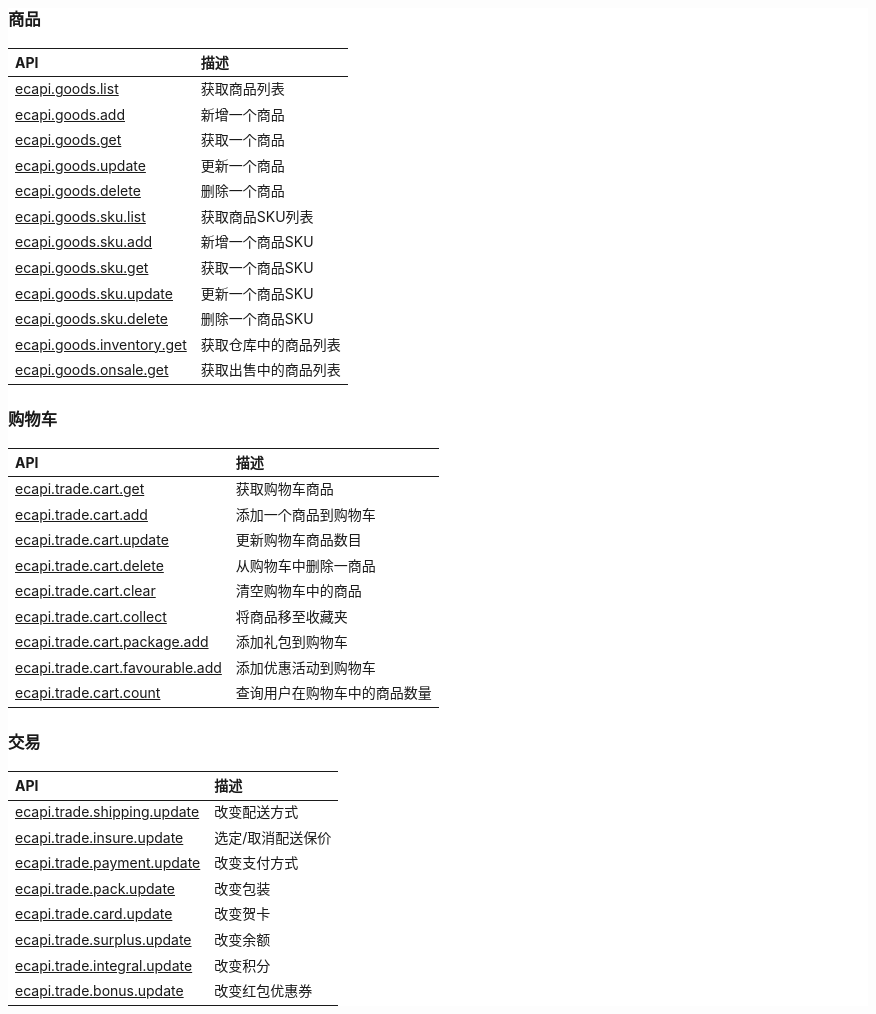 ### 商品

| API                                                       | 描述                |
|:----------------------------------------------------------|:-------------------|
| [ecapi.goods.list](ecapi.goods.list.md)                   | 获取商品列表         |
| [ecapi.goods.add](ecapi.goods.add.md)                     | 新增一个商品         |
| [ecapi.goods.get](ecapi.goods.get.md)                     | 获取一个商品         |
| [ecapi.goods.update](ecapi.goods.update.md)               | 更新一个商品         |
| [ecapi.goods.delete](ecapi.goods.delete.md)               | 删除一个商品         |
| [ecapi.goods.sku.list](ecapi.goods.sku.list.md)           | 获取商品SKU列表      |
| [ecapi.goods.sku.add](ecapi.goods.sku.add.md)             | 新增一个商品SKU      |
| [ecapi.goods.sku.get](ecapi.goods.sku.get.md)             | 获取一个商品SKU      |
| [ecapi.goods.sku.update](ecapi.goods.sku.update.md)       | 更新一个商品SKU      |
| [ecapi.goods.sku.delete](ecapi.goods.sku.delete.md)       | 删除一个商品SKU      |
| [ecapi.goods.inventory.get](ecapi.goods.inventory.get.md) | 获取仓库中的商品列表  |
| [ecapi.goods.onsale.get](ecapi.goods.onsale.get.md)       | 获取出售中的商品列表  |

### 购物车

| API                                                                   | 描述                       |
|:----------------------------------------------------------------------|:--------------------------|
| [ecapi.trade.cart.get](ecapi.trade.cart.get.md)                       | 获取购物车商品              |
| [ecapi.trade.cart.add](ecapi.trade.cart.add.md)                       | 添加一个商品到购物车         |
| [ecapi.trade.cart.update](ecapi.trade.cart.update.md)                 | 更新购物车商品数目          |
| [ecapi.trade.cart.delete](ecapi.trade.cart.delete.md)                 | 从购物车中删除一商品         |
| [ecapi.trade.cart.clear](ecapi.trade.cart.clear.md)                   | 清空购物车中的商品          |
| [ecapi.trade.cart.collect](ecapi.trade.cart.collect.md)               | 将商品移至收藏夹            |
| [ecapi.trade.cart.package.add](ecapi.trade.cart.package.add.md)       | 添加礼包到购物车            |
| [ecapi.trade.cart.favourable.add](ecapi.trade.cart.favourable.add.md) | 添加优惠活动到购物车         |
| [ecapi.trade.cart.count](ecapi.trade.cart.count.md)                   | 查询用户在购物车中的商品数量  |

### 交易

| API                                                           | 描述             |
|:--------------------------------------------------------------|:----------------|
| [ecapi.trade.shipping.update](ecapi.trade.shipping.update.md) | 改变配送方式      |
| [ecapi.trade.insure.update](ecapi.trade.insure.update.md)     | 选定/取消配送保价 |
| [ecapi.trade.payment.update](ecapi.trade.payment.update.md)   | 改变支付方式      |
| [ecapi.trade.pack.update](ecapi.trade.pack.update.md)         | 改变包装         |
| [ecapi.trade.card.update](ecapi.trade.card.update.md)         | 改变贺卡         |
| [ecapi.trade.surplus.update](ecapi.trade.surplus.update.md)   | 改变余额         |
| [ecapi.trade.integral.update](ecapi.trade.integral.update.md) | 改变积分         |
| [ecapi.trade.bonus.update](ecapi.trade.bonus.update.md)       | 改变红包优惠券    |